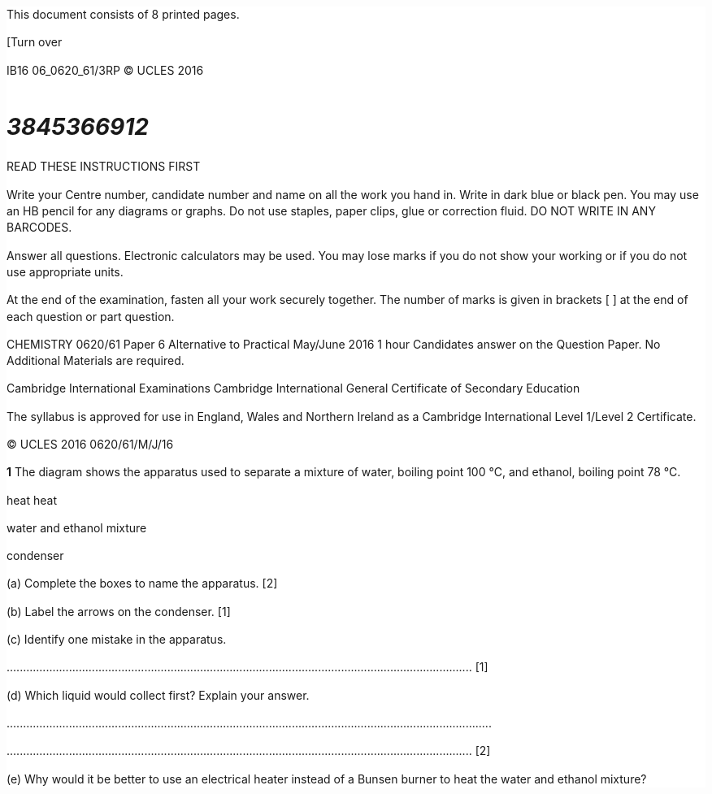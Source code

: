  This document consists of 8 printed pages. 

 [Turn over 

 IB16 06_0620_61/3RP © UCLES 2016 

# *3845366912* 

 READ THESE INSTRUCTIONS FIRST 

 Write your Centre number, candidate number and name on all the work you hand in. Write in dark blue or black pen. You may use an HB pencil for any diagrams or graphs. Do not use staples, paper clips, glue or correction fluid. DO NOT WRITE IN ANY BARCODES. 

 Answer all questions. Electronic calculators may be used. You may lose marks if you do not show your working or if you do not use appropriate units. 

 At the end of the examination, fasten all your work securely together. The number of marks is given in brackets [ ] at the end of each question or part question. 

 CHEMISTRY 0620/61 Paper 6 Alternative to Practical May/June 2016 1 hour Candidates answer on the Question Paper. No Additional Materials are required. 

 Cambridge International Examinations Cambridge International General Certificate of Secondary Education 

 The syllabus is approved for use in England, Wales and Northern Ireland as a Cambridge International Level 1/Level 2 Certificate. 


© UCLES 2016 0620/61/M/J/16 

**1** The diagram shows the apparatus used to separate a mixture of water, boiling point 100 °C, and ethanol, boiling point 78 °C. 

 heat heat 

 water and ethanol mixture 

 condenser 

 (a) Complete the boxes to name the apparatus. [2] 

 (b) Label the arrows on the condenser. [1] 

 (c) Identify one mistake in the apparatus. 

 .............................................................................................................................................. [1] 

 (d) Which liquid would collect first? Explain your answer. 

 .................................................................................................................................................... 

 .............................................................................................................................................. [2] 

 (e) Why would it be better to use an electrical heater instead of a Bunsen burner to heat the water and ethanol mixture? 
